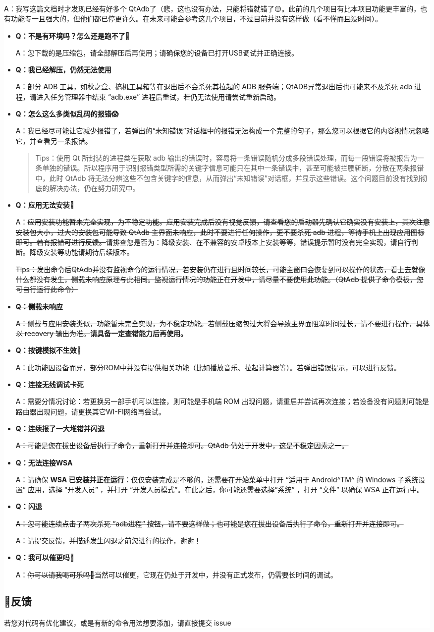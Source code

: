   A：我写这篇文档时才发现已经有好多个 QtAdb了（悲，这也没有办法，只能将错就错了😔。此前的几个项目有比本项目功能更丰富的，也有功能专一且强大的，但他们都已停更许久。在未来可能会参考这几个项目，不过目前并没有这样做（~~看不懂而且没时间~~）。

- **Q：不是有环境吗？怎么还是跑不了🥺**

  A：您下载的是压缩包，请全部解压后再使用；请确保您的设备已打开USB调试并正确连接。

- **Q：我已经解压，仍然无法使用**

  A：部分 ADB 工具，如秋之盒、搞机工具箱等在退出后不会杀死其拉起的 ADB 服务端；QtADB异常退出后也可能来不及杀死 adb 进程，请进入任务管理器中结束 “adb.exe” 进程后重试，若仍无法使用请尝试重新启动。

- **Q：怎么这么多类似乱码的报错😱**

  A：我已经尽可能让它减少报错了，若弹出的“未知错误”对话框中的报错无法构成一个完整的句子，那么您可以根据它的内容视情况忽略它，并查看另一条报错。

  > Tips：使用 Qt 所封装的进程类在获取 adb 输出的错误时，容易将一条错误随机分成多段错误处理，而每一段错误将被报告为一条单独的错误。所以程序用于识别报错类型所需的关键字信息可能只在其中一条错误中，甚至可能被拦腰斩断，分散在两条报错中，此时 QtAdb 将无法分辨这些不包含关键字的信息，从而弹出“未知错误”对话框，并显示这些错误。这个问题目前没有找到彻底的解决办法，仍在努力研究中。

- **Q：应用无法安装🙁**

  A：~~应用安装功能暂未完全实现，为不稳定功能。应用安装完成后没有视觉反馈，请查看您的启动器先确认它确实没有安装上，其次注意安装包大小，过大的安装包可能导致 QtAdb 主界面未响应，此时不要进行任何操作，更不要杀死 adb 进程，等待手机上出现应用图标即可。若有报错可进行反馈。~~请排查您是否为：降级安装、在不兼容的安卓版本上安装等等，错误提示暂时没有完全实现，请自行判断。降级安装等功能请期待后续版本。

  ~~Tips：发出命令后QtAdb并没有监视命令的运行情况，若安装仍在进行且时间较长，可能主窗口会恢复到可以操作的状态，看上去就像什么都没有发生，侧载未响应原理与此相同。监视运行情况的功能正在开发中，请尽量不要使用此功能。（QtAdb 提供了命令模板，您可自行运行此命令）~~

- ~~**Q：侧载未响应**~~

  ~~A：侧载与应用安装类似，功能暂未完全实现，为不稳定功能。若侧载压缩包过大将会导致主界面阻塞时间过长，请不要进行操作，具体以 recovery 输出为准。~~**请具备一定查错能力后再使用。**

- **Q：按键模拟不生效🤨**

  A：此功能因设备而异，部分ROM中并没有提供相关功能（比如播放音乐、拉起计算器等）。若弹出错误提示，可以进行反馈。

- **Q：连接无线调试卡死**

  A：需要分情况讨论：若更换另一部手机可以连接，则可能是手机端 ROM 出现问题，请重启并尝试再次连接；若设备没有问题则可能是路由器出现问题，请更换其它WI-FI网络再尝试。

- ~~**Q：连续报了一大堆错并闪退**~~

  ~~A：可能是您在拔出设备后执行了命令，重新打开并连接即可。QtAdb 仍处于开发中，这是不稳定因素之一。~~

- **Q：无法连接WSA**

  A：请确保 **WSA 已安装并正在运行**：仅仅安装完成是不够的，还需要在开始菜单中打开 “适用于 Android^TM^ 的 Windows 子系统设置” 应用，选择 “开发人员” ，并打开 “开发人员模式”。在此之后，你可能还需要选择“系统” ，打开 “文件” 以确保 WSA 正在运行中。

- **Q：闪退**

  ~~A：您可能连续点击了两次杀死 ”adb进程“ 按钮，请不要这样做；也可能是您在拔出设备后执行了命令，重新打开并连接即可。~~

  A：请提交反馈，并描述发生闪退之前您进行的操作，谢谢！

- **Q：我可以催更吗**🥺

  A：~~你可以请我喝可乐吗🥺~~当然可以催更，它现在仍处于开发中，并没有正式发布，仍需要长时间的调试。

## 🙋反馈

若您对代码有优化建议，或是有新的命令用法想要添加，请直接提交 issue
